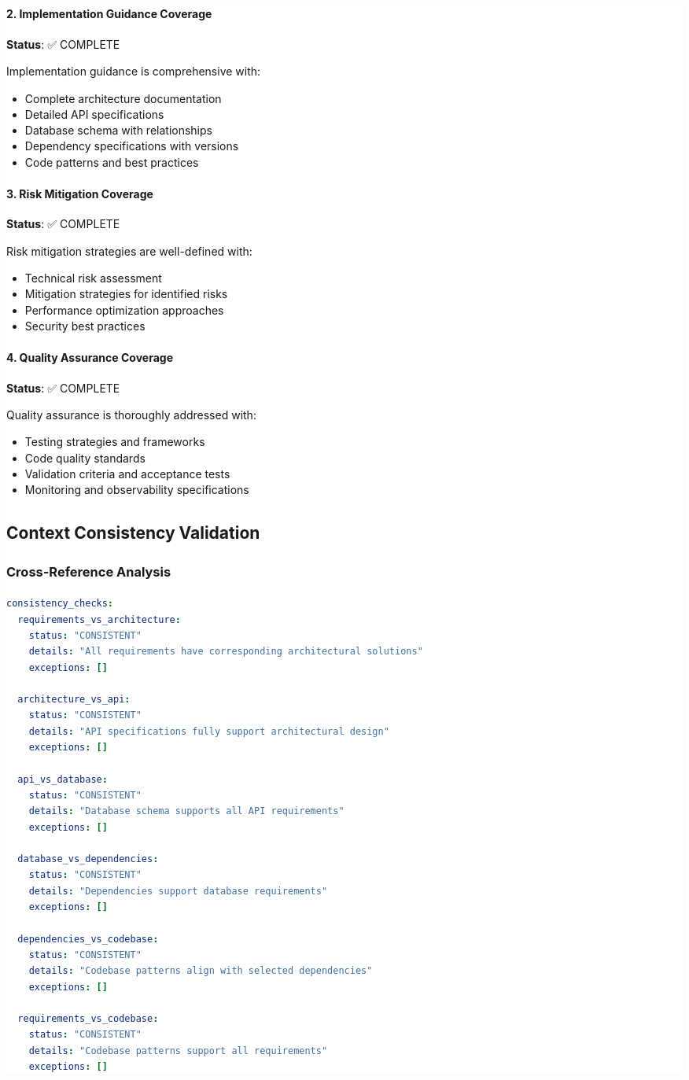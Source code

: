 #### 2. Implementation Guidance Coverage
**Status**: ✅ COMPLETE

Implementation guidance is comprehensive with:
- Complete architecture documentation
- Detailed API specifications
- Database schema with relationships
- Dependency specifications with versions
- Code patterns and best practices

#### 3. Risk Mitigation Coverage
**Status**: ✅ COMPLETE

Risk mitigation strategies are well-defined with:
- Technical risk assessment
- Mitigation strategies for identified risks
- Performance optimization approaches
- Security best practices

#### 4. Quality Assurance Coverage
**Status**: ✅ COMPLETE

Quality assurance is thoroughly addressed with:
- Testing strategies and frameworks
- Code quality standards
- Validation criteria and acceptance tests
- Monitoring and observability specifications

## Context Consistency Validation

### Cross-Reference Analysis

```yaml
consistency_checks:
  requirements_vs_architecture:
    status: "CONSISTENT"
    details: "All requirements have corresponding architectural solutions"
    exceptions: []
  
  architecture_vs_api:
    status: "CONSISTENT"
    details: "API specifications fully support architectural design"
    exceptions: []
  
  api_vs_database:
    status: "CONSISTENT"
    details: "Database schema supports all API requirements"
    exceptions: []
  
  database_vs_dependencies:
    status: "CONSISTENT"
    details: "Dependencies support database requirements"
    exceptions: []
  
  dependencies_vs_codebase:
    status: "CONSISTENT"
    details: "Codebase patterns align with selected dependencies"
    exceptions: []
  
  requirements_vs_codebase:
    status: "CONSISTENT"
    details: "Codebase patterns support all requirements"
    exceptions: []
```
